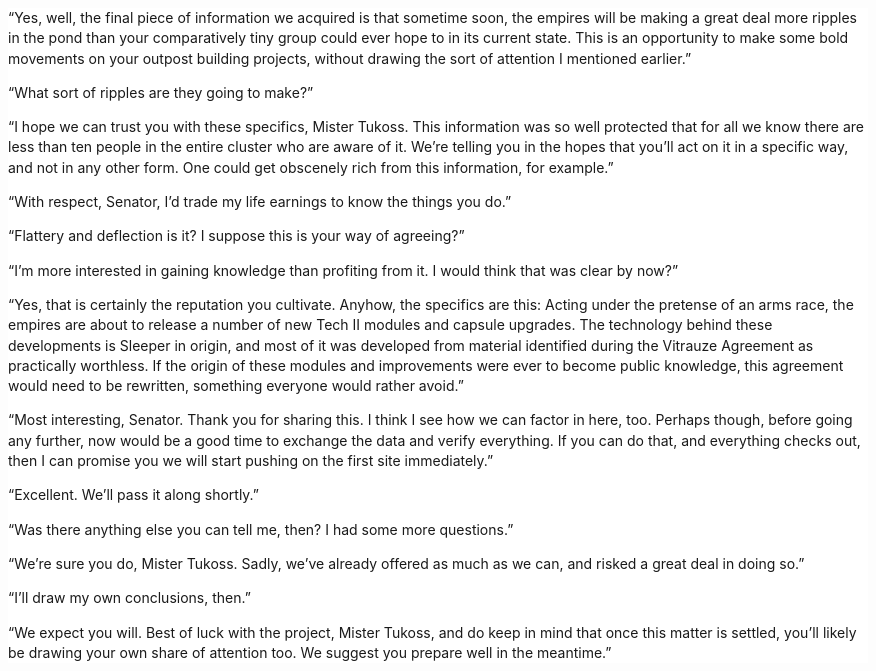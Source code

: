 “Yes, well, the final piece of information we acquired is that sometime soon, the empires will be making a great deal more ripples in the pond than your comparatively tiny group could ever hope to in its current state. This is an opportunity to make some bold movements on your outpost building projects, without drawing the sort of attention I mentioned earlier.”

“What sort of ripples are they going to make?”

“I hope we can trust you with these specifics, Mister Tukoss. This information was so well protected that for all we know there are less than ten people in the entire cluster who are aware of it. We’re telling you in the hopes that you’ll act on it in a specific way, and not in any other form. One could get obscenely rich from this information, for example.”

“With respect, Senator, I’d trade my life earnings to know the things you do.”

“Flattery and deflection is it? I suppose this is your way of agreeing?”

“I’m more interested in gaining knowledge than profiting from it. I would think that was clear by now?”

“Yes, that is certainly the reputation you cultivate. Anyhow, the specifics are this: Acting under the pretense of an arms race, the empires are about to release a number of new Tech II modules and capsule upgrades. The technology behind these developments is Sleeper in origin, and most of it was developed from material identified during the Vitrauze Agreement as practically worthless. If the origin of these modules and improvements were ever to become public knowledge, this agreement would need to be rewritten, something everyone would rather avoid.”

“Most interesting, Senator. Thank you for sharing this. I think I see how we can factor in here, too. Perhaps though, before going any further, now would be a good time to exchange the data and verify everything. If you can do that, and everything checks out, then I can promise you we will start pushing on the first site immediately.”

“Excellent. We’ll pass it along shortly.”

“Was there anything else you can tell me, then? I had some more questions.”

“We’re sure you do, Mister Tukoss. Sadly, we’ve already offered as much as we can, and risked a great deal in doing so.”

“I’ll draw my own conclusions, then.”

“We expect you will. Best of luck with the project, Mister Tukoss, and do keep in mind that once this matter is settled, you’ll likely be drawing your own share of attention too. We suggest you prepare well in the meantime.”
